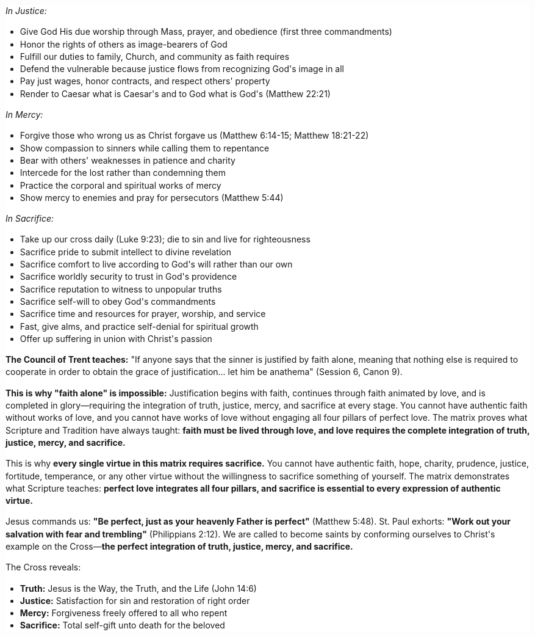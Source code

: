 *In Justice:*
- Give God His due worship through Mass, prayer, and obedience (first three commandments)
- Honor the rights of others as image-bearers of God
- Fulfill our duties to family, Church, and community as faith requires
- Defend the vulnerable because justice flows from recognizing God's image in all
- Pay just wages, honor contracts, and respect others' property
- Render to Caesar what is Caesar's and to God what is God's (Matthew 22:21)

*In Mercy:*
- Forgive those who wrong us as Christ forgave us (Matthew 6:14-15; Matthew 18:21-22)
- Show compassion to sinners while calling them to repentance
- Bear with others' weaknesses in patience and charity
- Intercede for the lost rather than condemning them
- Practice the corporal and spiritual works of mercy
- Show mercy to enemies and pray for persecutors (Matthew 5:44)

*In Sacrifice:*
- Take up our cross daily (Luke 9:23); die to sin and live for righteousness
- Sacrifice pride to submit intellect to divine revelation
- Sacrifice comfort to live according to God's will rather than our own
- Sacrifice worldly security to trust in God's providence
- Sacrifice reputation to witness to unpopular truths
- Sacrifice self-will to obey God's commandments
- Sacrifice time and resources for prayer, worship, and service
- Fast, give alms, and practice self-denial for spiritual growth
- Offer up suffering in union with Christ's passion

**The Council of Trent teaches:** "If anyone says that the sinner is justified by faith alone, meaning that nothing else is required to cooperate in order to obtain the grace of justification... let him be anathema" (Session 6, Canon 9).

**This is why "faith alone" is impossible:** Justification begins with faith, continues through faith animated by love, and is completed in glory—requiring the integration of truth, justice, mercy, and sacrifice at every stage. You cannot have authentic faith without works of love, and you cannot have works of love without engaging all four pillars of perfect love. The matrix proves what Scripture and Tradition have always taught: **faith must be lived through love, and love requires the complete integration of truth, justice, mercy, and sacrifice.**

This is why **every single virtue in this matrix requires sacrifice.** You cannot have authentic faith, hope, charity, prudence, justice, fortitude, temperance, or any other virtue without the willingness to sacrifice something of yourself. The matrix demonstrates what Scripture teaches: **perfect love integrates all four pillars, and sacrifice is essential to every expression of authentic virtue.**

Jesus commands us: **"Be perfect, just as your heavenly Father is perfect"** (Matthew 5:48). St. Paul exhorts: **"Work out your salvation with fear and trembling"** (Philippians 2:12). We are called to become saints by conforming ourselves to Christ's example on the Cross—**the perfect integration of truth, justice, mercy, and sacrifice.**

The Cross reveals:
- **Truth:** Jesus is the Way, the Truth, and the Life (John 14:6)
- **Justice:** Satisfaction for sin and restoration of right order
- **Mercy:** Forgiveness freely offered to all who repent
- **Sacrifice:** Total self-gift unto death for the beloved
